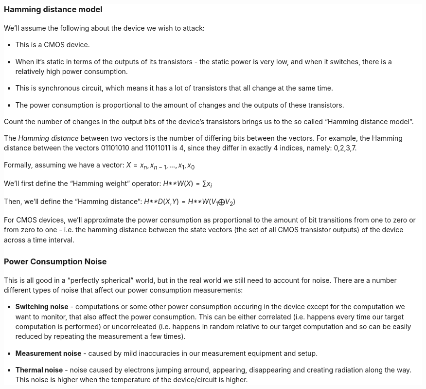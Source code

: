 ### Hamming distance model

We’ll assume the following about the device we wish to attack:

-   This is a CMOS device.

-   When it’s static in terms of the outputs of its transistors - the
    static power is very low, and when it switches, there is a
    relatively high power consumption.

-   This is synchronous circuit, which means it has a lot of transistors
    that all change at the same time.

-   The power consumption is proportional to the amount of changes and
    the outputs of these transistors.

Count the number of changes in the output bits of the device’s
transistors brings us to the so called “Hamming distance model”.

The *Hamming distance* between two vectors is the number of differing
bits between the vectors. For example, the Hamming distance between the
vectors 01101010 and 11011011 is 4, since they differ in exactly 4
indices, namely: 0,2,3,7.

Formally, assuming we have a vector:
*X* = *x*<sub>*n*</sub>, *x*<sub>*n* − 1</sub>, ..., *x*<sub>1</sub>, *x*<sub>0</sub>

We’ll first define the “Hamming weight” operator:
*H**W*(*X*) = ∑*x*<sub>*i*</sub>

Then, we’ll define the “Hamming distance”:
*H**D*(*X*,*Y*) = *H**W*(*V*<sub>1</sub>⨁*V*<sub>2</sub>)

For CMOS devices, we’ll approximate the power consumption as
proportional to the amount of bit transitions from one to zero or from
zero to one - i.e. the hamming distance between the state vectors (the
set of all CMOS transistor outputs) of the device across a time
interval.

### Power Consumption Noise

This is all good in a “perfectly spherical” world, but in the real world
we still need to account for noise. There are a number different types
of noise that affect our power consumption measurements:

-   **Switching noise** - computations or some other power consumption
    occuring in the device except for the computation we want to
    monitor, that also affect the power consumption. This can be either
    correlated (i.e. happens every time our target computation is
    performed) or uncorreleated (i.e. happens in random relative to our
    target computation and so can be easily reduced by repeating the
    measurement a few times).

-   **Measurement noise** - caused by mild inaccuracies in our
    measurement equipment and setup.

-   **Thermal noise** - noise caused by electrons jumping arround,
    appearing, disappearing and creating radiation along the way. This
    noise is higher when the temperature of the device/circuit is
    higher.
